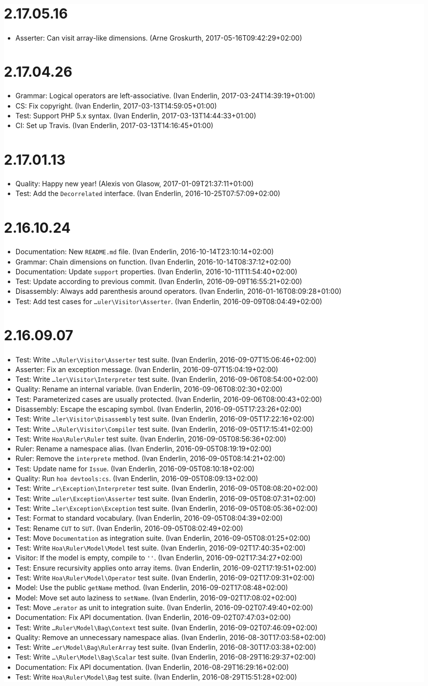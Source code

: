 # 2.17.05.16

  * Asserter: Can visit array-like dimensions. (Arne Groskurth, 2017-05-16T09:42:29+02:00)

# 2.17.04.26

  * Grammar: Logical operators are left-associative. (Ivan Enderlin, 2017-03-24T14:39:19+01:00)
  * CS: Fix copyright. (Ivan Enderlin, 2017-03-13T14:59:05+01:00)
  * Test: Support PHP 5.x syntax. (Ivan Enderlin, 2017-03-13T14:44:33+01:00)
  * CI: Set up Travis. (Ivan Enderlin, 2017-03-13T14:16:45+01:00)

# 2.17.01.13

  * Quality: Happy new year! (Alexis von Glasow, 2017-01-09T21:37:11+01:00)
  * Test: Add the `Decorrelated` interface. (Ivan Enderlin, 2016-10-25T07:57:09+02:00)

# 2.16.10.24

  * Documentation: New `README.md` file. (Ivan Enderlin, 2016-10-14T23:10:14+02:00)
  * Grammar: Chain dimensions on function. (Ivan Enderlin, 2016-10-14T08:37:12+02:00)
  * Documentation: Update `support` properties. (Ivan Enderlin, 2016-10-11T11:54:40+02:00)
  * Test: Update according to previous commit. (Ivan Enderlin, 2016-09-09T16:55:21+02:00)
  * Disassembly: Always add parenthesis around operators. (Ivan Enderlin, 2016-01-16T08:09:28+01:00)
  * Test: Add test cases for `…uler\Visitor\Asserter`. (Ivan Enderlin, 2016-09-09T08:04:49+02:00)

# 2.16.09.07

  * Test: Write `…\Ruler\Visitor\Asserter` test suite. (Ivan Enderlin, 2016-09-07T15:06:46+02:00)
  * Asserter: Fix an exception message. (Ivan Enderlin, 2016-09-07T15:04:19+02:00)
  * Test: Write `…ler\Visitor\Interpreter` test suite. (Ivan Enderlin, 2016-09-06T08:54:00+02:00)
  * Quality: Rename an internal variable. (Ivan Enderlin, 2016-09-06T08:02:30+02:00)
  * Test: Parameterized cases are usually protected. (Ivan Enderlin, 2016-09-06T08:00:43+02:00)
  * Disassembly: Escape the escaping symbol. (Ivan Enderlin, 2016-09-05T17:23:26+02:00)
  * Test: Write `…ler\Visitor\Disassembly` test suite. (Ivan Enderlin, 2016-09-05T17:22:16+02:00)
  * Test: Write `…\Ruler\Visitor\Compiler` test suite. (Ivan Enderlin, 2016-09-05T17:15:41+02:00)
  * Test: Write `Hoa\Ruler\Ruler` test suite. (Ivan Enderlin, 2016-09-05T08:56:36+02:00)
  * Ruler: Rename a namespace alias. (Ivan Enderlin, 2016-09-05T08:19:19+02:00)
  * Ruler: Remove the `interprete` method. (Ivan Enderlin, 2016-09-05T08:14:21+02:00)
  * Test: Update name for `Issue`. (Ivan Enderlin, 2016-09-05T08:10:18+02:00)
  * Quality: Run `hoa devtools:cs`. (Ivan Enderlin, 2016-09-05T08:09:13+02:00)
  * Test: Write `…r\Exception\Interpreter` test suite. (Ivan Enderlin, 2016-09-05T08:08:20+02:00)
  * Test: Write `…uler\Exception\Asserter` test suite. (Ivan Enderlin, 2016-09-05T08:07:31+02:00)
  * Test: Write `…ler\Exception\Exception` test suite. (Ivan Enderlin, 2016-09-05T08:05:36+02:00)
  * Test: Format to standard vocabulary. (Ivan Enderlin, 2016-09-05T08:04:39+02:00)
  * Test: Rename `CUT` to `SUT`. (Ivan Enderlin, 2016-09-05T08:02:49+02:00)
  * Test: Move `Documentation` as integration suite. (Ivan Enderlin, 2016-09-05T08:01:25+02:00)
  * Test: Write `Hoa\Ruler\Model\Model` test suite. (Ivan Enderlin, 2016-09-02T17:40:35+02:00)
  * Visitor: If the model is empty, compile to `''`. (Ivan Enderlin, 2016-09-02T17:34:27+02:00)
  * Test: Ensure recursivity applies onto array items. (Ivan Enderlin, 2016-09-02T17:19:51+02:00)
  * Test: Write `Hoa\Ruler\Model\Operator` test suite. (Ivan Enderlin, 2016-09-02T17:09:31+02:00)
  * Model: Use the public `getName` method. (Ivan Enderlin, 2016-09-02T17:08:48+02:00)
  * Model: Move set auto laziness to `setName`. (Ivan Enderlin, 2016-09-02T17:08:02+02:00)
  * Test: Move `…erator` as unit to integration suite. (Ivan Enderlin, 2016-09-02T07:49:40+02:00)
  * Documentation: Fix API documentation. (Ivan Enderlin, 2016-09-02T07:47:03+02:00)
  * Test: Write `…Ruler\Model\Bag\Context` test suite. (Ivan Enderlin, 2016-09-02T07:46:09+02:00)
  * Quality: Remove an unnecessary namespace alias. (Ivan Enderlin, 2016-08-30T17:03:58+02:00)
  * Test: Write `…er\Model\Bag\RulerArray` test suite. (Ivan Enderlin, 2016-08-30T17:03:38+02:00)
  * Test: Write `…\Ruler\Model\Bag\Scalar` test suite. (Ivan Enderlin, 2016-08-29T16:29:37+02:00)
  * Documentation: Fix API documentation. (Ivan Enderlin, 2016-08-29T16:29:16+02:00)
  * Test: Write `Hoa\Ruler\Model\Bag` test suite. (Ivan Enderlin, 2016-08-29T15:51:28+02:00)